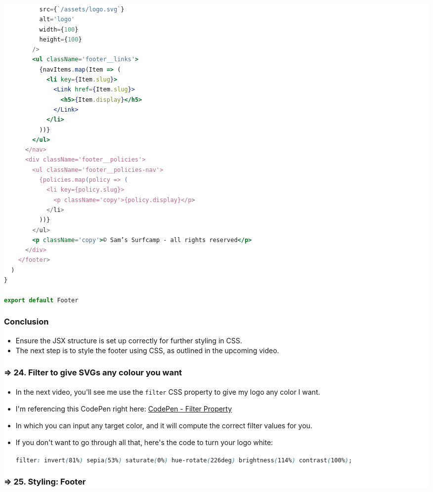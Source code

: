 ```jsx
          src={`/assets/logo.svg`}
          alt='logo'
          width={100}
          height={100}
        />
        <ul className='footer__links'>
          {navItems.map(Item => (
            <li key={Item.slug}>
              <Link href={Item.slug}>
                <h5>{Item.display}</h5>
              </Link>
            </li>
          ))}
        </ul>
      </nav>
      <div className='footer__policies'>
        <ul className='footer__policies-nav'>
          {policies.map(policy => (
            <li key={policy.slug}>
              <p className='copy'>{policy.display}</p>
            </li>
          ))}
        </ul>
        <p className='copy'>© Sam’s Surfcamp - all rights reserved</p>
      </div>
    </footer>
  )
}

export default Footer
```

### Conclusion

- Ensure the JSX structure is set up correctly for further styling in CSS.
- The next step is to style the footer using CSS, as outlined in the upcoming video.

### **=>** 24. Filter to give SVGs any colour you want

- In the next video, you'll see me use the `filter` CSS property to give my logo any color I want.

- I'm referencing this CodePen right here:
  [CodePen - Filter Property](https://codepen.io/sosuke/pen/Pjoqqp)

- In which you can input any target color, and it will compute the correct filter values for you.

- If you don't want to go through all that, here's the code to turn your logo white:

  ```css
  filter: invert(81%) sepia(53%) saturate(0%) hue-rotate(226deg) brightness(114%) contrast(100%);
  ```

### **=>** 25. Styling: Footer
